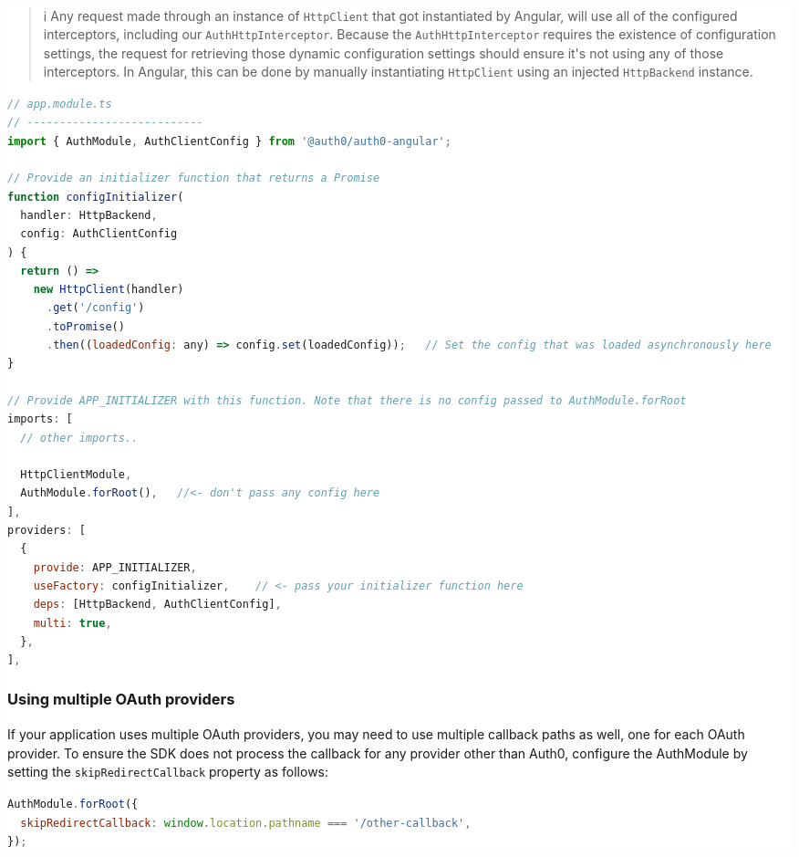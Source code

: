 > :information_source: Any request made through an instance of `HttpClient` that got instantiated by Angular, will use all of the configured interceptors, including our `AuthHttpInterceptor`. Because the `AuthHttpInterceptor` requires the existence of configuration settings, the request for retrieving those dynamic configuration settings should ensure it's not using any of those interceptors. In Angular, this can be done by manually instantiating `HttpClient` using an injected `HttpBackend` instance.

```js
// app.module.ts
// ---------------------------
import { AuthModule, AuthClientConfig } from '@auth0/auth0-angular';

// Provide an initializer function that returns a Promise
function configInitializer(
  handler: HttpBackend,
  config: AuthClientConfig
) {
  return () =>
    new HttpClient(handler)
      .get('/config')
      .toPromise()
      .then((loadedConfig: any) => config.set(loadedConfig));   // Set the config that was loaded asynchronously here
}

// Provide APP_INITIALIZER with this function. Note that there is no config passed to AuthModule.forRoot
imports: [
  // other imports..

  HttpClientModule,
  AuthModule.forRoot(),   //<- don't pass any config here
],
providers: [
  {
    provide: APP_INITIALIZER,
    useFactory: configInitializer,    // <- pass your initializer function here
    deps: [HttpBackend, AuthClientConfig],
    multi: true,
  },
],
```

### Using multiple OAuth providers

If your application uses multiple OAuth providers, you may need to use multiple callback paths as well, one for each OAuth provider.
To ensure the SDK does not process the callback for any provider other than Auth0, configure the AuthModule by setting the `skipRedirectCallback` property as follows:

```js
AuthModule.forRoot({
  skipRedirectCallback: window.location.pathname === '/other-callback',
});
```
